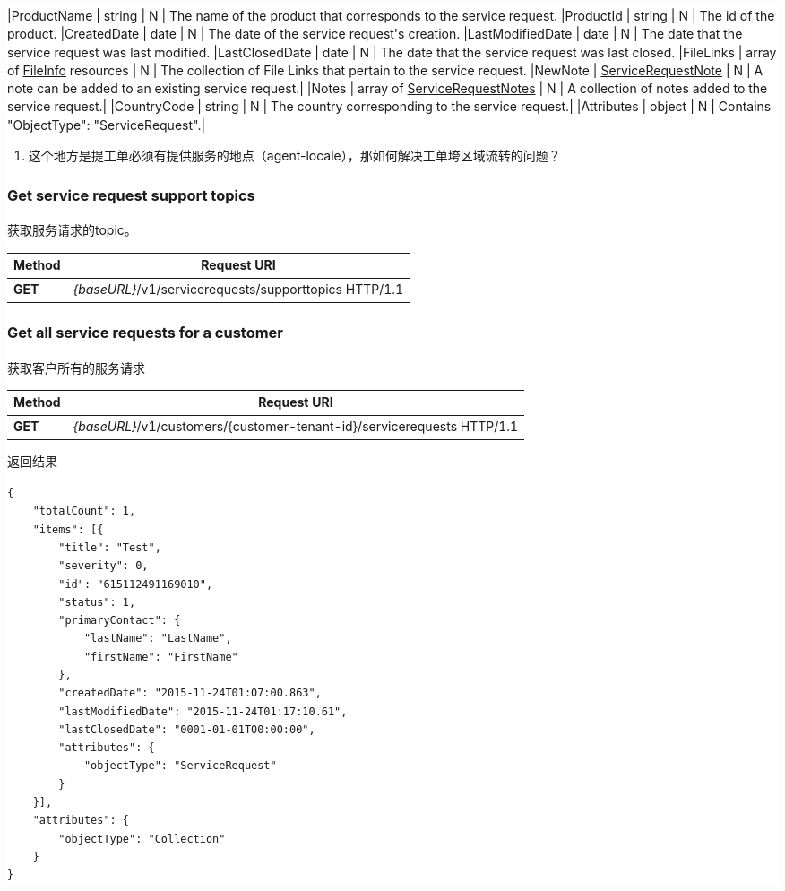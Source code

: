 |ProductName      | string                                                                                                                        | N        | The name of the product that corresponds to the service request.
|ProductId        | string                                                                                                                        | N        | The id of the product.
|CreatedDate      | date                                                                                                                          | N        | The date of the service request's creation.
|LastModifiedDate | date                                                                                                                          | N        | The date that the service request was last modified.
|LastClosedDate   | date                                                                                                                          | N        | The date that the service request was last closed.
|FileLinks        | array of [FileInfo](https://msdn.microsoft.com/en-us/library/partnercenter/mt735172.aspx#FileInfo) resources                  | N        | The collection of File Links that pertain to the service request.
|NewNote          | [ServiceRequestNote](https://msdn.microsoft.com/en-us/library/partnercenter/mt734227.aspx#ServiceRequestNote)                 | N        | A note can be added to an existing service request.|
|Notes            | array of [ServiceRequestNotes](https://msdn.microsoft.com/en-us/library/partnercenter/mt734227.aspx#ServiceRequestNote)       | N        | A collection of notes added to the service request.|
|CountryCode      | string                                                                                                                        | N        | The country corresponding to the service request.|
|Attributes       | object                                                                                                                        | N        | Contains "ObjectType": "ServiceRequest".|


1. 这个地方是提工单必须有提供服务的地点（agent-locale），那如何解决工单垮区域流转的问题？

### Get service request support topics

获取服务请求的topic。


|Method  | Request URI|
| ---- | --- |
|**GET** | _{baseURL}_/v1/servicerequests/supporttopics HTTP/1.1|



### Get all service requests for a customer

获取客户所有的服务请求

|Method  | Request URI|
|------- | ---- |
|**GET** | _{baseURL}_/v1/customers/{customer-tenant-id}/servicerequests HTTP/1.1 |


返回结果

```
{
    "totalCount": 1,
    "items": [{
        "title": "Test",
        "severity": 0,
        "id": "615112491169010",
        "status": 1,
        "primaryContact": {
            "lastName": "LastName",
            "firstName": "FirstName"
        },
        "createdDate": "2015-11-24T01:07:00.863",
        "lastModifiedDate": "2015-11-24T01:17:10.61",
        "lastClosedDate": "0001-01-01T00:00:00",
        "attributes": {
            "objectType": "ServiceRequest"
        }
    }],
    "attributes": {
        "objectType": "Collection"
    }
}

```